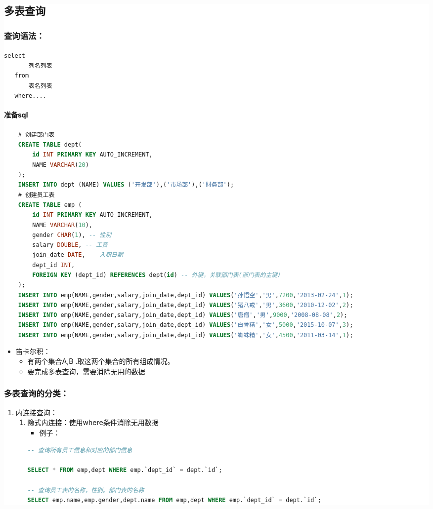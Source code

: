 ## 多表查询

### 查询语法：
```
select
​		列名列表
​	from
​		表名列表
​	where....
```



#### 准备sql

```sql
	# 创建部门表
	CREATE TABLE dept(
		id INT PRIMARY KEY AUTO_INCREMENT,
		NAME VARCHAR(20)
	);
	INSERT INTO dept (NAME) VALUES ('开发部'),('市场部'),('财务部');
	# 创建员工表
	CREATE TABLE emp (
		id INT PRIMARY KEY AUTO_INCREMENT,
		NAME VARCHAR(10),
		gender CHAR(1), -- 性别
		salary DOUBLE, -- 工资
		join_date DATE, -- 入职日期
		dept_id INT,
		FOREIGN KEY (dept_id) REFERENCES dept(id) -- 外键，关联部门表(部门表的主键)
	);
	INSERT INTO emp(NAME,gender,salary,join_date,dept_id) VALUES('孙悟空','男',7200,'2013-02-24',1);
	INSERT INTO emp(NAME,gender,salary,join_date,dept_id) VALUES('猪八戒','男',3600,'2010-12-02',2);
	INSERT INTO emp(NAME,gender,salary,join_date,dept_id) VALUES('唐僧','男',9000,'2008-08-08',2);
	INSERT INTO emp(NAME,gender,salary,join_date,dept_id) VALUES('白骨精','女',5000,'2015-10-07',3);
	INSERT INTO emp(NAME,gender,salary,join_date,dept_id) VALUES('蜘蛛精','女',4500,'2011-03-14',1);
```
* 笛卡尔积：
	* 有两个集合A,B .取这两个集合的所有组成情况。
	* 要完成多表查询，需要消除无用的数据
### 多表查询的分类：

1. 内连接查询：
	1. 隐式内连接：使用where条件消除无用数据
		* 例子：
		```sql
		-- 查询所有员工信息和对应的部门信息

		SELECT * FROM emp,dept WHERE emp.`dept_id` = dept.`id`;
		
		-- 查询员工表的名称，性别。部门表的名称
		SELECT emp.name,emp.gender,dept.name FROM emp,dept WHERE emp.`dept_id` = dept.`id`;
		